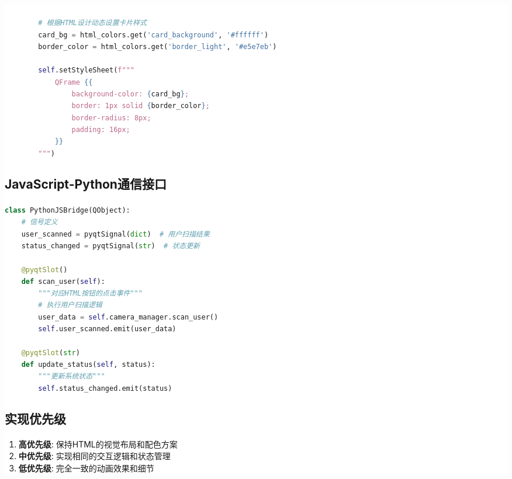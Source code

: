 ```python
        
        # 根据HTML设计动态设置卡片样式
        card_bg = html_colors.get('card_background', '#ffffff')
        border_color = html_colors.get('border_light', '#e5e7eb')
        
        self.setStyleSheet(f"""
            QFrame {{
                background-color: {card_bg};
                border: 1px solid {border_color};
                border-radius: 8px;
                padding: 16px;
            }}
        """)
```

## JavaScript-Python通信接口
```python
class PythonJSBridge(QObject):
    # 信号定义
    user_scanned = pyqtSignal(dict)  # 用户扫描结果
    status_changed = pyqtSignal(str)  # 状态更新
    
    @pyqtSlot()
    def scan_user(self):
        """对应HTML按钮的点击事件"""
        # 执行用户扫描逻辑
        user_data = self.camera_manager.scan_user()
        self.user_scanned.emit(user_data)
    
    @pyqtSlot(str)
    def update_status(self, status):
        """更新系统状态"""
        self.status_changed.emit(status)
```

## 实现优先级
1. **高优先级**: 保持HTML的视觉布局和配色方案
2. **中优先级**: 实现相同的交互逻辑和状态管理
3. **低优先级**: 完全一致的动画效果和细节